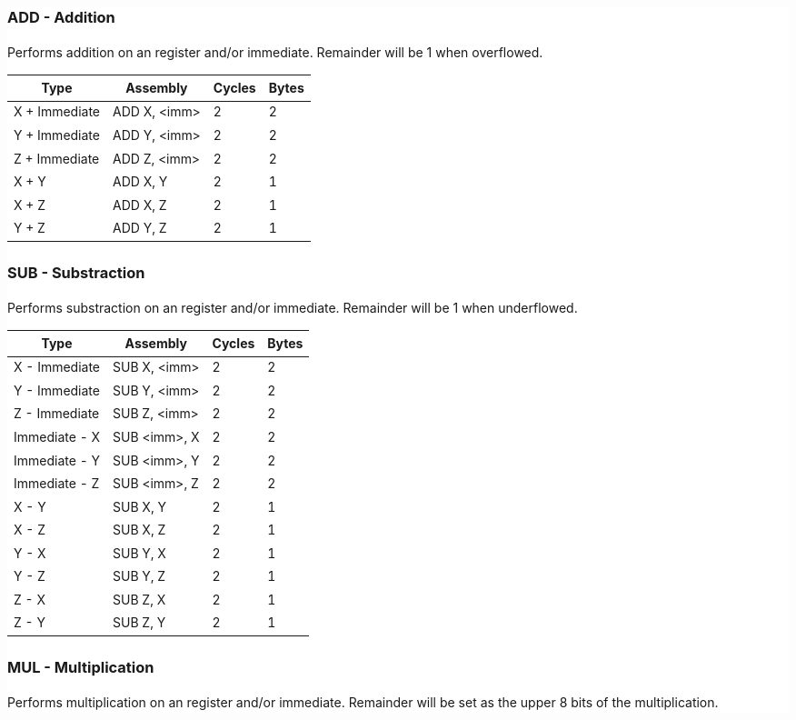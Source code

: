 ### ADD - Addition

Performs addition on an register and/or immediate. Remainder will be 1 when overflowed.

|Type|Assembly|Cycles|Bytes|
|-|-|-|-|
|X + Immediate|ADD X, \<imm\>|2|2|
|Y + Immediate|ADD Y, \<imm\>|2|2|
|Z + Immediate|ADD Z, \<imm\>|2|2|
|X + Y|ADD X, Y|2|1|
|X + Z|ADD X, Z|2|1|
|Y + Z|ADD Y, Z|2|1|

### SUB - Substraction

Performs substraction on an register and/or immediate. Remainder will be 1 when underflowed.

|Type|Assembly|Cycles|Bytes|
|-|-|-|-|
|X - Immediate|SUB X, \<imm\>|2|2|
|Y - Immediate|SUB Y, \<imm\>|2|2|
|Z - Immediate|SUB Z, \<imm\>|2|2|
|Immediate - X|SUB \<imm\>, X|2|2|
|Immediate - Y|SUB \<imm\>, Y|2|2|
|Immediate - Z|SUB \<imm\>, Z|2|2|
|X - Y|SUB X, Y|2|1|
|X - Z|SUB X, Z|2|1|
|Y - X|SUB Y, X|2|1|
|Y - Z|SUB Y, Z|2|1|
|Z - X|SUB Z, X|2|1|
|Z - Y|SUB Z, Y|2|1|

### MUL - Multiplication

Performs multiplication on an register and/or immediate. Remainder will be set as the upper 8 bits of the multiplication.
